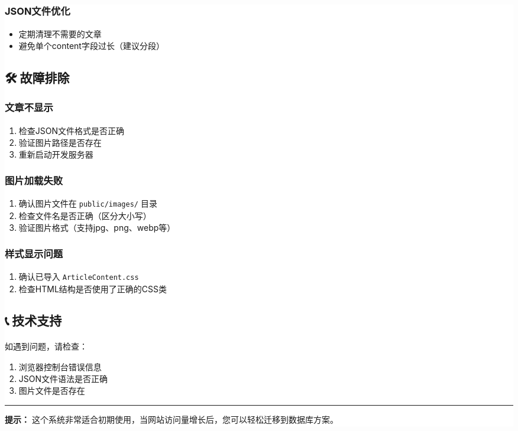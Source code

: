 ### JSON文件优化
- 定期清理不需要的文章
- 避免单个content字段过长（建议分段）

## 🛠️ 故障排除

### 文章不显示
1. 检查JSON文件格式是否正确
2. 验证图片路径是否存在
3. 重新启动开发服务器

### 图片加载失败
1. 确认图片文件在 `public/images/` 目录
2. 检查文件名是否正确（区分大小写）
3. 验证图片格式（支持jpg、png、webp等）

### 样式显示问题
1. 确认已导入 `ArticleContent.css`
2. 检查HTML结构是否使用了正确的CSS类

## 📞 技术支持

如遇到问题，请检查：
1. 浏览器控制台错误信息
2. JSON文件语法是否正确
3. 图片文件是否存在

---

**提示：** 这个系统非常适合初期使用，当网站访问量增长后，您可以轻松迁移到数据库方案。 